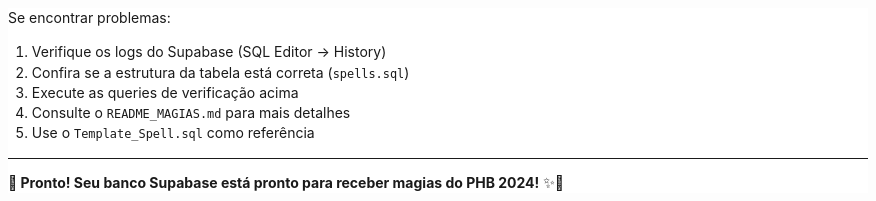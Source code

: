 Se encontrar problemas:

1. Verifique os logs do Supabase (SQL Editor → History)
2. Confira se a estrutura da tabela está correta (`spells.sql`)
3. Execute as queries de verificação acima
4. Consulte o `README_MAGIAS.md` para mais detalhes
5. Use o `Template_Spell.sql` como referência

---

**🎉 Pronto! Seu banco Supabase está pronto para receber magias do PHB 2024!** ✨🔮
